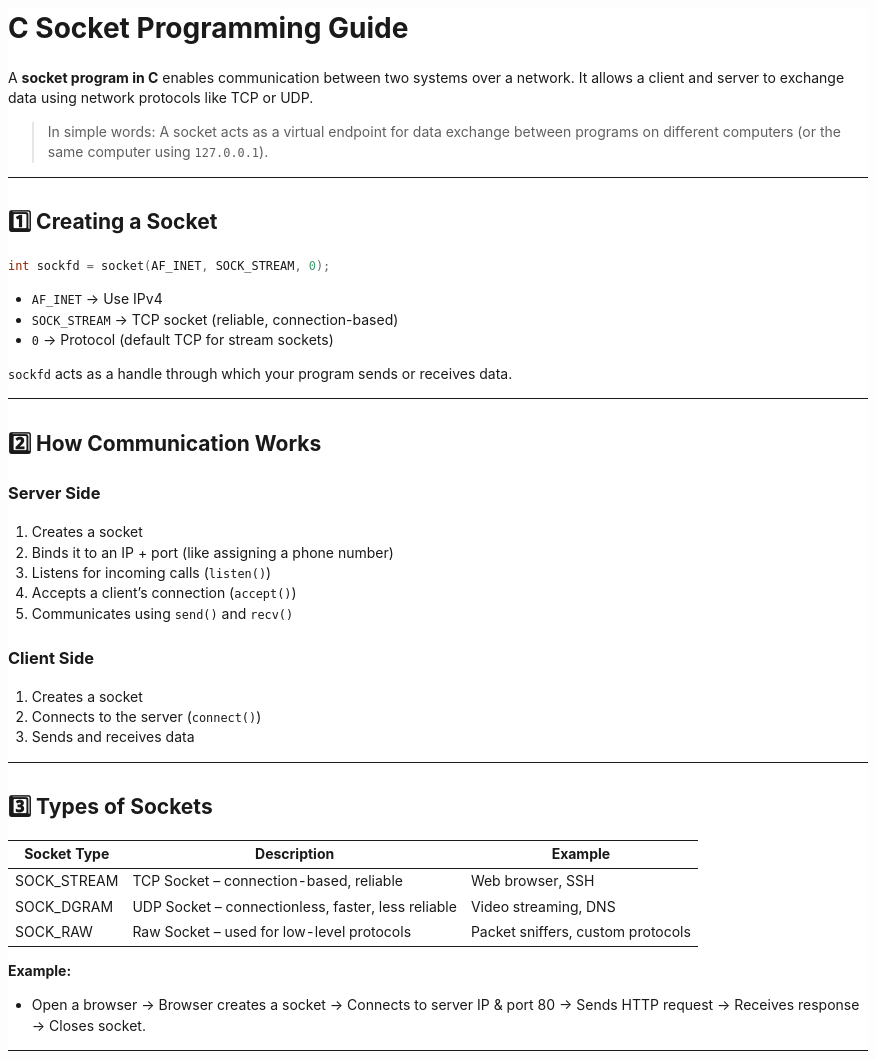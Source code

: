 # C Socket Programming Guide

A **socket program in C** enables communication between two systems over a network. It allows a client and server to exchange data using network protocols like TCP or UDP.

> In simple words: A socket acts as a virtual endpoint for data exchange between programs on different computers (or the same computer using `127.0.0.1`).

---

## 1️⃣ Creating a Socket
```c
int sockfd = socket(AF_INET, SOCK_STREAM, 0);
```
- `AF_INET` → Use IPv4
- `SOCK_STREAM` → TCP socket (reliable, connection-based)
- `0` → Protocol (default TCP for stream sockets)

`sockfd` acts as a handle through which your program sends or receives data.

---

## 2️⃣ How Communication Works

### Server Side
1. Creates a socket
2. Binds it to an IP + port (like assigning a phone number)
3. Listens for incoming calls (`listen()`)
4. Accepts a client’s connection (`accept()`)
5. Communicates using `send()` and `recv()`

### Client Side
1. Creates a socket
2. Connects to the server (`connect()`)
3. Sends and receives data

---

## 3️⃣ Types of Sockets
| Socket Type | Description | Example |
|-------------|------------|--------|
| SOCK_STREAM | TCP Socket – connection-based, reliable | Web browser, SSH |
| SOCK_DGRAM  | UDP Socket – connectionless, faster, less reliable | Video streaming, DNS |
| SOCK_RAW    | Raw Socket – used for low-level protocols | Packet sniffers, custom protocols |

**Example:**
- Open a browser → Browser creates a socket → Connects to server IP & port 80 → Sends HTTP request → Receives response → Closes socket.

---